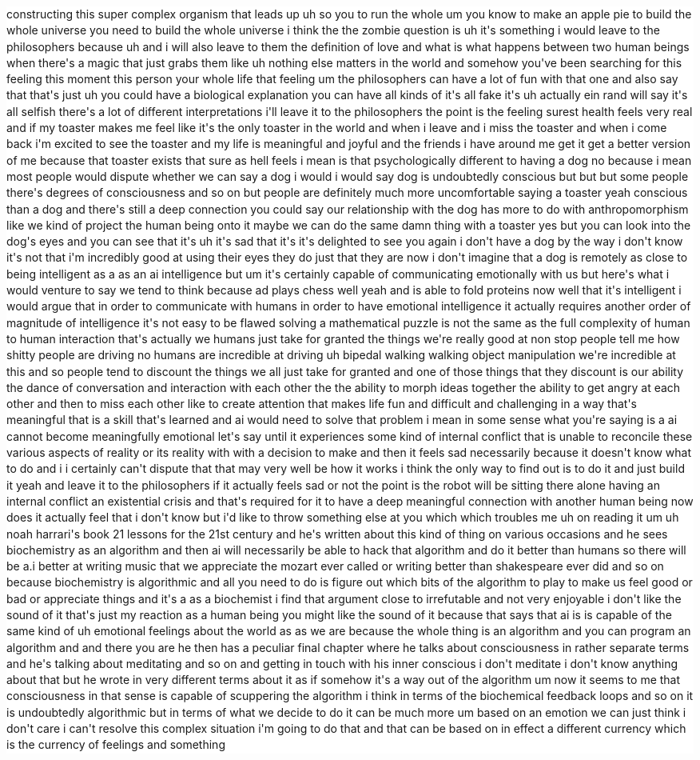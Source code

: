 constructing this super complex organism that leads up uh so you to run the whole um you know to make an apple pie to build the whole universe you need to build the whole universe i think the the zombie question is uh it's something i would leave to the philosophers because uh and i will also leave to them the definition of love and what is what happens between two human beings when there's a magic that just grabs them like uh nothing else matters in the world and somehow you've been searching for this feeling this moment this person your whole life that feeling um the philosophers can have a lot of fun with that one and also say that that's just uh you could have a biological explanation you can have all kinds of it's all fake it's uh actually ein rand will say it's all selfish there's a lot of different interpretations i'll leave it to the philosophers the point is the feeling surest health feels very real and if my toaster makes me feel like it's the only toaster in the world and when i leave and i miss the toaster and when i come back i'm excited to see the toaster and my life is meaningful and joyful and the friends i have around me get it get a better version of me because that toaster exists that sure as hell feels i mean is that psychologically different to having a dog no because i mean most people would dispute whether we can say a dog i would i would say dog is undoubtedly conscious but but but some people there's degrees of consciousness and so on but people are definitely much more uncomfortable saying a toaster yeah conscious than a dog and there's still a deep connection you could say our relationship with the dog has more to do with anthropomorphism like we kind of project the human being onto it maybe we can do the same damn thing with a toaster yes but you can look into the dog's eyes and you can see that it's uh it's sad that it's it's delighted to see you again i don't have a dog by the way i don't know it's not that i'm incredibly good at using their eyes they do just that they are now i don't imagine that a dog is remotely as close to being intelligent as a as an ai intelligence but um it's certainly capable of communicating emotionally with us but here's what i would venture to say we tend to think because ad plays chess well yeah and is able to fold proteins now well that it's intelligent i would argue that in order to communicate with humans in order to have emotional intelligence it actually requires another order of magnitude of intelligence it's not easy to be flawed solving a mathematical puzzle is not the same as the full complexity of human to human interaction that's actually we humans just take for granted the things we're really good at non stop people tell me how shitty people are driving no humans are incredible at driving uh bipedal walking walking object manipulation we're incredible at this and so people tend to discount the things we all just take for granted and one of those things that they discount is our ability the dance of conversation and interaction with each other the the ability to morph ideas together the ability to get angry at each other and then to miss each other like to create attention that makes life fun and difficult and challenging in a way that's meaningful that is a skill that's learned and ai would need to solve that problem i mean in some sense what you're saying is a ai cannot become meaningfully emotional let's say until it experiences some kind of internal conflict that is unable to reconcile these various aspects of reality or its reality with with a decision to make and then it feels sad necessarily because it doesn't know what to do and i i certainly can't dispute that that may very well be how it works i think the only way to find out is to do it and just build it yeah and leave it to the philosophers if it actually feels sad or not the point is the robot will be sitting there alone having an internal conflict an existential crisis and that's required for it to have a deep meaningful connection with another human being now does it actually feel that i don't know but i'd like to throw something else at you which which troubles me uh on reading it um uh noah harrari's book 21 lessons for the 21st century and he's written about this kind of thing on various occasions and he sees biochemistry as an algorithm and then ai will necessarily be able to hack that algorithm and do it better than humans so there will be a.i better at writing music that we appreciate the mozart ever called or writing better than shakespeare ever did and so on because biochemistry is algorithmic and all you need to do is figure out which bits of the algorithm to play to make us feel good or bad or appreciate things and it's a as a biochemist i find that argument close to irrefutable and not very enjoyable i don't like the sound of it that's just my reaction as a human being you might like the sound of it because that says that ai is is capable of the same kind of uh emotional feelings about the world as as we are because the whole thing is an algorithm and you can program an algorithm and and there you are he then has a peculiar final chapter where he talks about consciousness in rather separate terms and he's talking about meditating and so on and getting in touch with his inner conscious i don't meditate i don't know anything about that but he wrote in very different terms about it as if somehow it's a way out of the algorithm um now it seems to me that consciousness in that sense is capable of scuppering the algorithm i think in terms of the biochemical feedback loops and so on it is undoubtedly algorithmic but in terms of what we decide to do it can be much more um based on an emotion we can just think i don't care i can't resolve this complex situation i'm going to do that and that can be based on in effect a different currency which is the currency of feelings and something